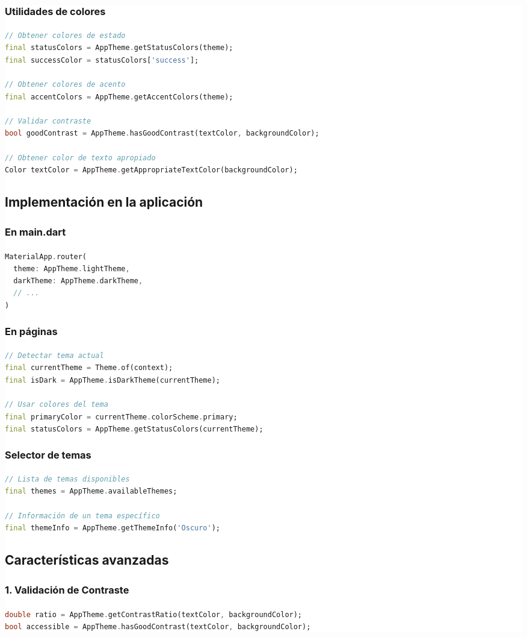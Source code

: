 ### Utilidades de colores
```dart
// Obtener colores de estado
final statusColors = AppTheme.getStatusColors(theme);
final successColor = statusColors['success'];

// Obtener colores de acento
final accentColors = AppTheme.getAccentColors(theme);

// Validar contraste
bool goodContrast = AppTheme.hasGoodContrast(textColor, backgroundColor);

// Obtener color de texto apropiado
Color textColor = AppTheme.getAppropriateTextColor(backgroundColor);
```

## Implementación en la aplicación

### En main.dart
```dart
MaterialApp.router(
  theme: AppTheme.lightTheme,
  darkTheme: AppTheme.darkTheme,
  // ...
)
```

### En páginas
```dart
// Detectar tema actual
final currentTheme = Theme.of(context);
final isDark = AppTheme.isDarkTheme(currentTheme);

// Usar colores del tema
final primaryColor = currentTheme.colorScheme.primary;
final statusColors = AppTheme.getStatusColors(currentTheme);
```

### Selector de temas
```dart
// Lista de temas disponibles
final themes = AppTheme.availableThemes;

// Información de un tema específico
final themeInfo = AppTheme.getThemeInfo('Oscuro');
```

## Características avanzadas

### 1. **Validación de Contraste**
```dart
double ratio = AppTheme.getContrastRatio(textColor, backgroundColor);
bool accessible = AppTheme.hasGoodContrast(textColor, backgroundColor);
```
